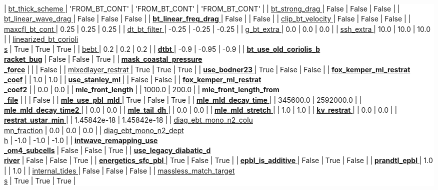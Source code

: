 | [bt_thick_scheme          ](https://github.com/mom-ocean/MOM6/search?q=bt_thick_scheme) |  'FROM_BT_CONT' |  'FROM_BT_CONT' |  'FROM_BT_CONT' |
| [bt_strong_drag           ](https://github.com/mom-ocean/MOM6/search?q=bt_strong_drag) |           False |           False |           False |
| [bt_linear_wave_drag      ](https://github.com/mom-ocean/MOM6/search?q=bt_linear_wave_drag) |           False |           False |           False |
| [**bt_linear_freq_drag**  ](https://github.com/mom-ocean/MOM6/search?q=bt_linear_freq_drag) |           False |                 |           False |
| [clip_bt_velocity         ](https://github.com/mom-ocean/MOM6/search?q=clip_bt_velocity) |           False |           False |           False |
| [maxcfl_bt_cont           ](https://github.com/mom-ocean/MOM6/search?q=maxcfl_bt_cont) |            0.25 |            0.25 |            0.25 |
| [dt_bt_filter             ](https://github.com/mom-ocean/MOM6/search?q=dt_bt_filter) |           -0.25 |           -0.25 |           -0.25 |
| [g_bt_extra               ](https://github.com/mom-ocean/MOM6/search?q=g_bt_extra) |             0.0 |             0.0 |             0.0 |
| [ssh_extra                ](https://github.com/mom-ocean/MOM6/search?q=ssh_extra) |            10.0 |            10.0 |            10.0 |
| [linearized_bt_corioli<br>s](https://github.com/mom-ocean/MOM6/search?q=linearized_bt_coriolis) |           True |            True |            True |
| [bebt                     ](https://github.com/mom-ocean/MOM6/search?q=bebt) |             0.2 |             0.2 |             0.2 |
| [**dtbt**                 ](https://github.com/mom-ocean/MOM6/search?q=dtbt) |            -0.9 |           -0.95 |            -0.9 |
| [**bt_use_old_coriolis_b<br>racket_bug**](https://github.com/mom-ocean/MOM6/search?q=bt_use_old_coriolis_bracket_bug) | False |       False |            True |
| [**mask_coastal_pressure<br>_force**](https://github.com/mom-ocean/MOM6/search?q=mask_coastal_pressure_force) |       |                 |           False |
| [mixedlayer_restrat       ](https://github.com/mom-ocean/MOM6/search?q=mixedlayer_restrat) |            True |            True |            True |
| [**use_bodner23**         ](https://github.com/mom-ocean/MOM6/search?q=use_bodner23) |            True |           False |           False |
| [**fox_kemper_ml_restrat<br>_coef**](https://github.com/mom-ocean/MOM6/search?q=fox_kemper_ml_restrat_coef) |        |             1.0 |             1.0 |
| [**use_stanley_ml**       ](https://github.com/mom-ocean/MOM6/search?q=use_stanley_ml) |                 |           False |           False |
| [**fox_kemper_ml_restrat<br>_coef2**](https://github.com/mom-ocean/MOM6/search?q=fox_kemper_ml_restrat_coef2) |       |             0.0 |             0.0 |
| [**mle_front_length**     ](https://github.com/mom-ocean/MOM6/search?q=mle_front_length) |                 |          1000.0 |           200.0 |
| [**mle_front_length_from<br>_file**](https://github.com/mom-ocean/MOM6/search?q=mle_front_length_from_file) |        |                 |           False |
| [**mle_use_pbl_mld**      ](https://github.com/mom-ocean/MOM6/search?q=mle_use_pbl_mld) |            True |           False |            True |
| [**mle_mld_decay_time**   ](https://github.com/mom-ocean/MOM6/search?q=mle_mld_decay_time) |                 |        345600.0 |       2592000.0 |
| [**mle_mld_decay_time2**  ](https://github.com/mom-ocean/MOM6/search?q=mle_mld_decay_time2) |                 |             0.0 |             0.0 |
| [**mle_tail_dh**          ](https://github.com/mom-ocean/MOM6/search?q=mle_tail_dh) |                 |             0.0 |             0.0 |
| [**mle_mld_stretch**      ](https://github.com/mom-ocean/MOM6/search?q=mle_mld_stretch) |                 |             1.0 |             1.0 |
| [**kv_restrat**           ](https://github.com/mom-ocean/MOM6/search?q=kv_restrat) |                 |             0.0 |             0.0 |
| [**restrat_ustar_min**    ](https://github.com/mom-ocean/MOM6/search?q=restrat_ustar_min) |                 |     1.45842e-18 |     1.45842e-18 |
| [diag_ebt_mono_n2_colu<br>mn_fraction](https://github.com/mom-ocean/MOM6/search?q=diag_ebt_mono_n2_column_fraction) |  0.0 |             0.0 |             0.0 |
| [diag_ebt_mono_n2_dept<br>h](https://github.com/mom-ocean/MOM6/search?q=diag_ebt_mono_n2_depth) |           -1.0 |            -1.0 |            -1.0 |
| [**intwave_remapping_use<br>_om4_subcells**](https://github.com/mom-ocean/MOM6/search?q=intwave_remapping_use_om4_subcells) | False |    False |            True |
| [**use_legacy_diabatic_d<br>river**](https://github.com/mom-ocean/MOM6/search?q=use_legacy_diabatic_driver) |  False |           False |            True |
| [**energetics_sfc_pbl**   ](https://github.com/mom-ocean/MOM6/search?q=energetics_sfc_pbl) |            True |           False |            True |
| [**epbl_is_additive**     ](https://github.com/mom-ocean/MOM6/search?q=epbl_is_additive) |           False |            True |           False |
| [**prandtl_epbl**         ](https://github.com/mom-ocean/MOM6/search?q=prandtl_epbl) |             1.0 |                 |             1.0 |
| [internal_tides           ](https://github.com/mom-ocean/MOM6/search?q=internal_tides) |           False |           False |           False |
| [massless_match_target<br>s](https://github.com/mom-ocean/MOM6/search?q=massless_match_targets) |           True |            True |            True |
